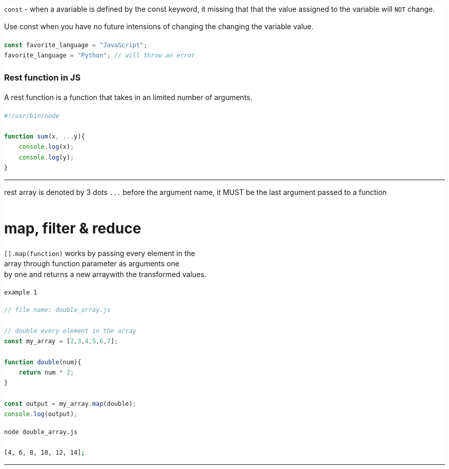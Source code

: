 `const` - when a avariable is defined by the const keyword, it missing that that the value assigned to the variable will `NOT` change.

Use const when you have no future intensions of changing the changing the variable value.

```js
const favorite_language = "JavaScript";
favorite_language = "Python"; // will throw an error
```



### Rest function in JS

A rest function is a function that takes in an limited
number of arguments.

```js
#!/usr/bin/node

function sum(x, ...y){
    console.log(x);
    console.log(y);
}

```

---
rest array is denoted by 3 dots `...` before the argument name, it MUST be the last argument passed to a function 

# map, filter & reduce

`[].map(function)` works by passing every element in the <br>array through function parameter as arguments one  <br> by one and returns a new arraywith the transformed values.

`example 1`
```js
// file name: double_array.js

// double every element in the array
const my_array = [2,3,4,5,6,7];

function double(num){
    return num * 2;
} 

const output = my_array.map(double);
console.log(output);
```
```sh
node double_array.js

[4, 6, 8, 10, 12, 14];
```
<hr>
